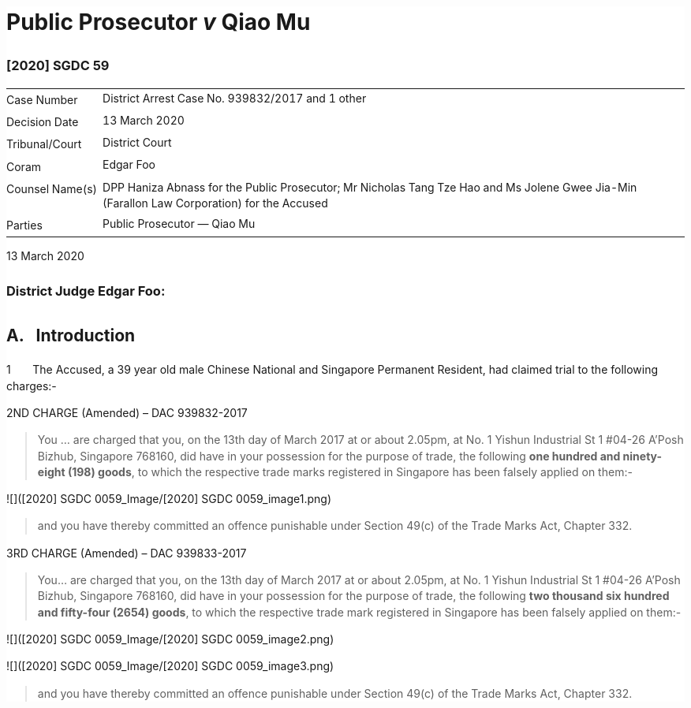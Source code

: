 <style>.footnotes::before { content: "Footnotes:"; }</style>
# Public Prosecutor _v_ Qiao Mu  

### \[2020\] SGDC 59

<table id="info-table"><tbody><tr class="info-row"><td class="txt-label" style="padding: 4px 0px; white-space: nowrap" valign="top">Case Number</td><td class="txt-body">District Arrest Case No. 939832/2017 and 1 other</td></tr><tr class="info-row"><td class="txt-label" style="padding: 4px 0px; white-space: nowrap" valign="top">Decision Date</td><td class="txt-body">13 March 2020</td></tr><tr class="info-row"><td class="txt-label" style="padding: 4px 0px; white-space: nowrap" valign="top">Tribunal/Court</td><td class="txt-body">District Court</td></tr><tr class="info-row"><td class="txt-label" style="padding: 4px 0px; white-space: nowrap" valign="top">Coram</td><td class="txt-body">Edgar Foo</td></tr><tr class="info-row"><td class="txt-label" style="padding: 4px 0px; white-space: nowrap" valign="top">Counsel Name(s)</td><td class="txt-body">DPP Haniza Abnass for the Public Prosecutor; Mr Nicholas Tang Tze Hao and Ms Jolene Gwee Jia-Min (Farallon Law Corporation) for the Accused</td></tr><tr class="info-row"><td class="txt-label" style="padding: 4px 0px; white-space: nowrap" valign="top">Parties</td><td class="txt-body">Public Prosecutor — Qiao Mu</td></tr></tbody></table>

13 March 2020

### District Judge Edgar Foo:

## A.   Introduction

1       The Accused, a 39 year old male Chinese National and Singapore Permanent Resident, had claimed trial to the following charges:-

2ND CHARGE (Amended) – DAC 939832-2017

> You … are charged that you, on the 13th day of March 2017 at or about 2.05pm, at No. 1 Yishun Industrial St 1 #04-26 A’Posh Bizhub, Singapore 768160, did have in your possession for the purpose of trade, the following **one hundred and ninety-eight (198) goods**, to which the respective trade marks registered in Singapore has been falsely applied on them:-

![]([2020] SGDC 0059_Image/[2020] SGDC 0059_image1.png)

> and you have thereby committed an offence punishable under Section 49(c) of the Trade Marks Act, Chapter 332.

3RD CHARGE (Amended) – DAC 939833-2017

> You… are charged that you, on the 13th day of March 2017 at or about 2.05pm, at No. 1 Yishun Industrial St 1 #04-26 A’Posh Bizhub, Singapore 768160, did have in your possession for the purpose of trade, the following **two thousand six hundred and fifty-four (2654) goods**, to which the respective trade mark registered in Singapore has been falsely applied on them:-

![]([2020] SGDC 0059_Image/[2020] SGDC 0059_image2.png)

![]([2020] SGDC 0059_Image/[2020] SGDC 0059_image3.png)

> and you have thereby committed an offence punishable under Section 49(c) of the Trade Marks Act, Chapter 332.
